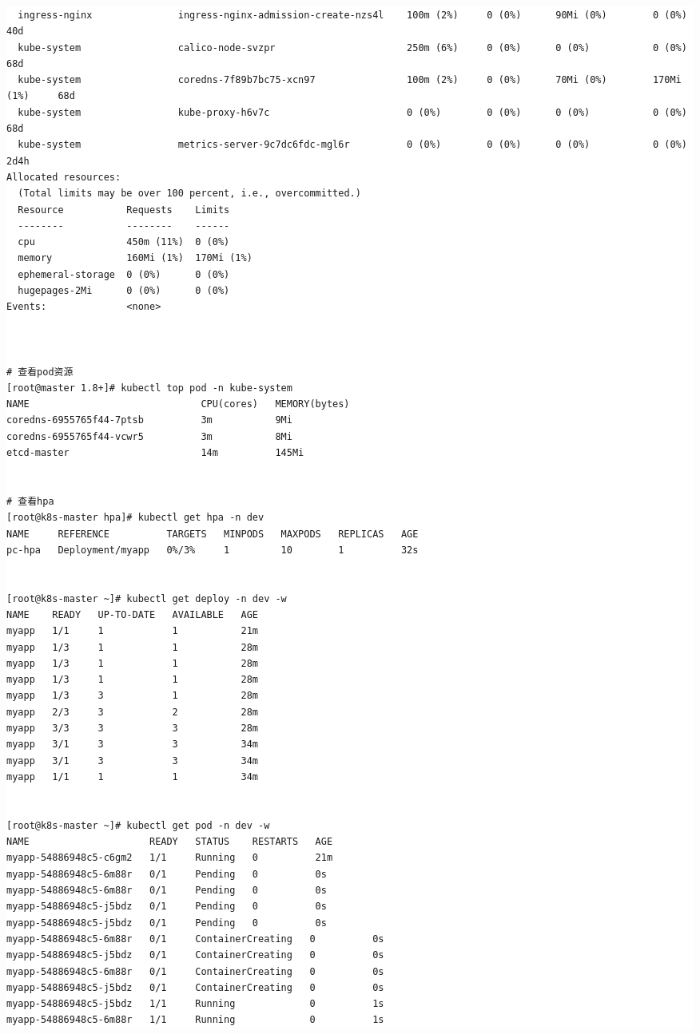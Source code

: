 ```shell
  ingress-nginx               ingress-nginx-admission-create-nzs4l    100m (2%)     0 (0%)      90Mi (0%)        0 (0%)         40d
  kube-system                 calico-node-svzpr                       250m (6%)     0 (0%)      0 (0%)           0 (0%)         68d
  kube-system                 coredns-7f89b7bc75-xcn97                100m (2%)     0 (0%)      70Mi (0%)        170Mi (1%)     68d
  kube-system                 kube-proxy-h6v7c                        0 (0%)        0 (0%)      0 (0%)           0 (0%)         68d
  kube-system                 metrics-server-9c7dc6fdc-mgl6r          0 (0%)        0 (0%)      0 (0%)           0 (0%)         2d4h
Allocated resources:
  (Total limits may be over 100 percent, i.e., overcommitted.)
  Resource           Requests    Limits
  --------           --------    ------
  cpu                450m (11%)  0 (0%)
  memory             160Mi (1%)  170Mi (1%)
  ephemeral-storage  0 (0%)      0 (0%)
  hugepages-2Mi      0 (0%)      0 (0%)
Events:              <none>



# 查看pod资源
[root@master 1.8+]# kubectl top pod -n kube-system
NAME                              CPU(cores)   MEMORY(bytes)
coredns-6955765f44-7ptsb          3m           9Mi
coredns-6955765f44-vcwr5          3m           8Mi
etcd-master                       14m          145Mi


# 查看hpa
[root@k8s-master hpa]# kubectl get hpa -n dev
NAME     REFERENCE          TARGETS   MINPODS   MAXPODS   REPLICAS   AGE
pc-hpa   Deployment/myapp   0%/3%     1         10        1          32s


[root@k8s-master ~]# kubectl get deploy -n dev -w
NAME    READY   UP-TO-DATE   AVAILABLE   AGE
myapp   1/1     1            1           21m
myapp   1/3     1            1           28m
myapp   1/3     1            1           28m
myapp   1/3     1            1           28m
myapp   1/3     3            1           28m
myapp   2/3     3            2           28m
myapp   3/3     3            3           28m
myapp   3/1     3            3           34m
myapp   3/1     3            3           34m
myapp   1/1     1            1           34m


[root@k8s-master ~]# kubectl get pod -n dev -w
NAME                     READY   STATUS    RESTARTS   AGE
myapp-54886948c5-c6gm2   1/1     Running   0          21m
myapp-54886948c5-6m88r   0/1     Pending   0          0s
myapp-54886948c5-6m88r   0/1     Pending   0          0s
myapp-54886948c5-j5bdz   0/1     Pending   0          0s
myapp-54886948c5-j5bdz   0/1     Pending   0          0s
myapp-54886948c5-6m88r   0/1     ContainerCreating   0          0s
myapp-54886948c5-j5bdz   0/1     ContainerCreating   0          0s
myapp-54886948c5-6m88r   0/1     ContainerCreating   0          0s
myapp-54886948c5-j5bdz   0/1     ContainerCreating   0          0s
myapp-54886948c5-j5bdz   1/1     Running             0          1s
myapp-54886948c5-6m88r   1/1     Running             0          1s
```